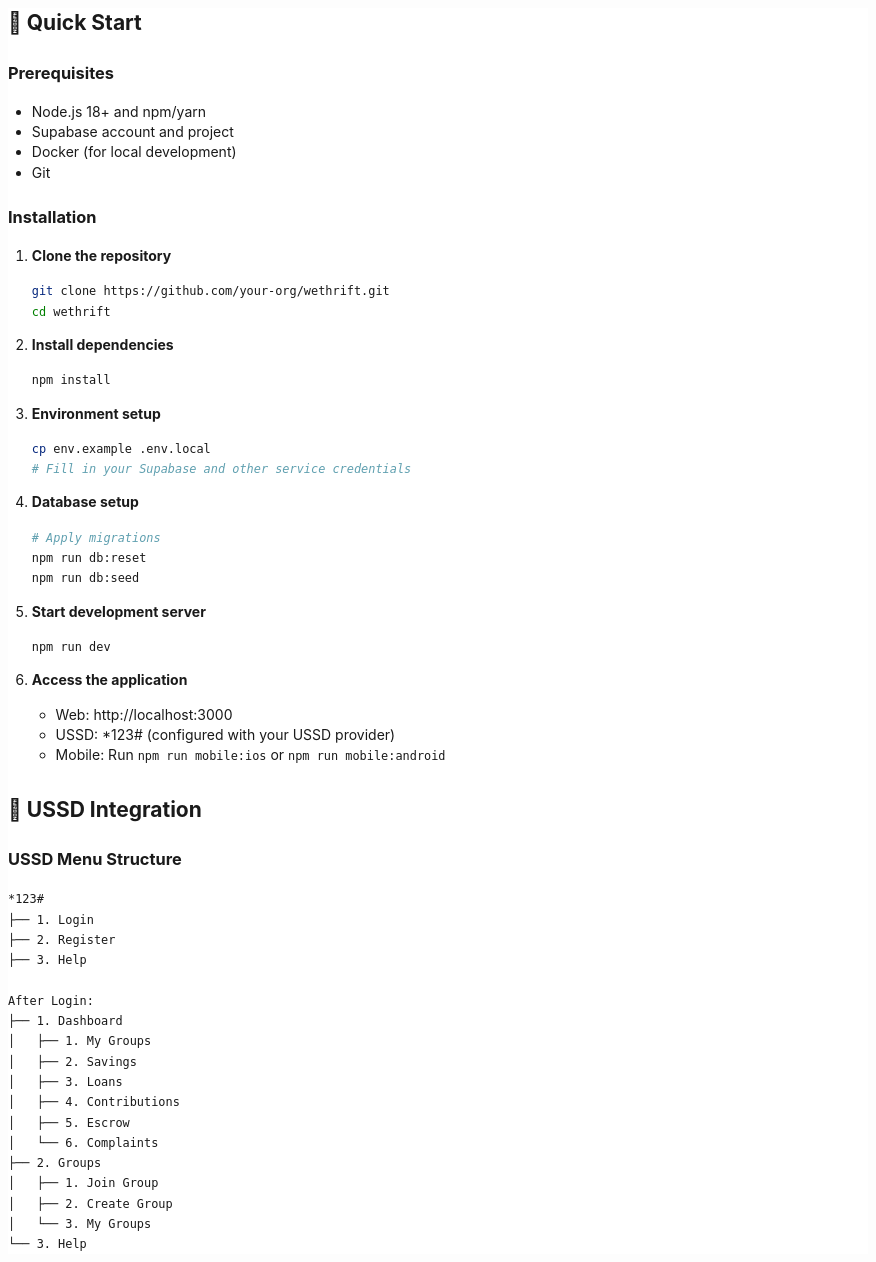 ## 🚀 Quick Start

### Prerequisites
- Node.js 18+ and npm/yarn
- Supabase account and project
- Docker (for local development)
- Git

### Installation

1. **Clone the repository**
   ```bash
   git clone https://github.com/your-org/wethrift.git
   cd wethrift
   ```

2. **Install dependencies**
   ```bash
   npm install
   ```

3. **Environment setup**
   ```bash
   cp env.example .env.local
   # Fill in your Supabase and other service credentials
   ```

4. **Database setup**
   ```bash
   # Apply migrations
   npm run db:reset
   npm run db:seed
   ```

5. **Start development server**
   ```bash
   npm run dev
   ```

6. **Access the application**
   - Web: http://localhost:3000
   - USSD: *123# (configured with your USSD provider)
   - Mobile: Run `npm run mobile:ios` or `npm run mobile:android`

## 📱 USSD Integration

### USSD Menu Structure
```
*123#
├── 1. Login
├── 2. Register
├── 3. Help

After Login:
├── 1. Dashboard
│   ├── 1. My Groups
│   ├── 2. Savings
│   ├── 3. Loans
│   ├── 4. Contributions
│   ├── 5. Escrow
│   └── 6. Complaints
├── 2. Groups
│   ├── 1. Join Group
│   ├── 2. Create Group
│   └── 3. My Groups
└── 3. Help
```